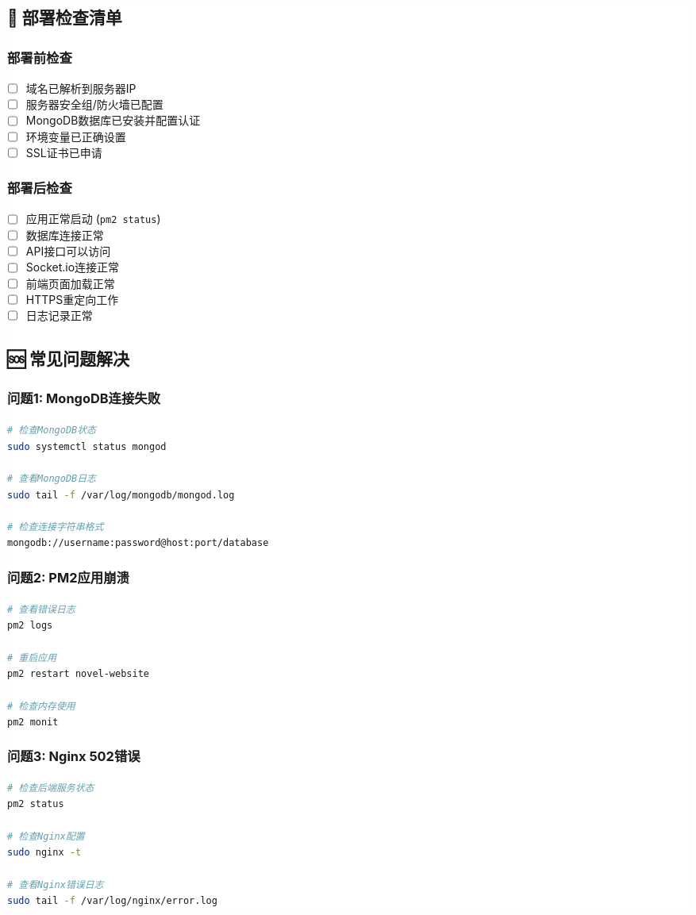 ## 📝 部署检查清单

### 部署前检查
- [ ] 域名已解析到服务器IP
- [ ] 服务器安全组/防火墙已配置
- [ ] MongoDB数据库已安装并配置认证
- [ ] 环境变量已正确设置
- [ ] SSL证书已申请

### 部署后检查
- [ ] 应用正常启动 (`pm2 status`)
- [ ] 数据库连接正常
- [ ] API接口可以访问
- [ ] Socket.io连接正常
- [ ] 前端页面加载正常
- [ ] HTTPS重定向工作
- [ ] 日志记录正常

## 🆘 常见问题解决

### 问题1: MongoDB连接失败
```bash
# 检查MongoDB状态
sudo systemctl status mongod

# 查看MongoDB日志
sudo tail -f /var/log/mongodb/mongod.log

# 检查连接字符串格式
mongodb://username:password@host:port/database
```

### 问题2: PM2应用崩溃
```bash
# 查看错误日志
pm2 logs

# 重启应用
pm2 restart novel-website

# 检查内存使用
pm2 monit
```

### 问题3: Nginx 502错误
```bash
# 检查后端服务状态
pm2 status

# 检查Nginx配置
sudo nginx -t

# 查看Nginx错误日志
sudo tail -f /var/log/nginx/error.log
```
